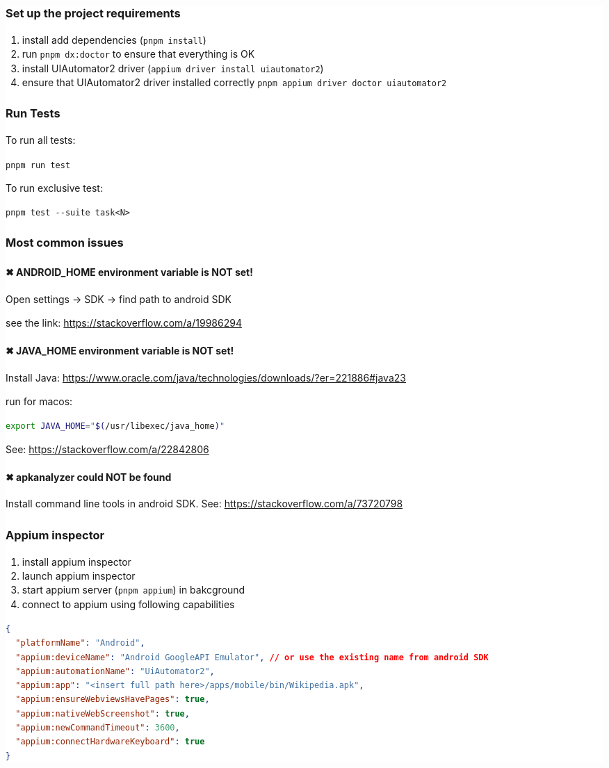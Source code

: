 ### Set up the project requirements

1. install add dependencies (`pnpm install`)
2. run `pnpm dx:doctor` to ensure that everything is OK
3. install UIAutomator2 driver (`appium driver install uiautomator2`)
4. ensure that UIAutomator2 driver installed correctly `pnpm appium driver doctor uiautomator2`

### Run Tests

To run all tests:

`pnpm run test`

To run exclusive test:

`pnpm test --suite task<N>`

### Most common issues

#### ✖ ANDROID_HOME environment variable is NOT set!

Open settings -> SDK -> find path to android SDK

see the link: https://stackoverflow.com/a/19986294

#### ✖ JAVA_HOME environment variable is NOT set!

Install Java: https://www.oracle.com/java/technologies/downloads/?er=221886#java23

run for macos:

```bash
export JAVA_HOME="$(/usr/libexec/java_home)"
```

See: https://stackoverflow.com/a/22842806

#### ✖ apkanalyzer could NOT be found

Install command line tools in android SDK. See: https://stackoverflow.com/a/73720798

### Appium inspector

1. install appium inspector
2. launch appium inspector
3. start appium server (`pnpm appium`) in bakcground
4. connect to appium using following capabilities

```json
{
  "platformName": "Android",
  "appium:deviceName": "Android GoogleAPI Emulator", // or use the existing name from android SDK
  "appium:automationName": "UiAutomator2",
  "appium:app": "<insert full path here>/apps/mobile/bin/Wikipedia.apk",
  "appium:ensureWebviewsHavePages": true,
  "appium:nativeWebScreenshot": true,
  "appium:newCommandTimeout": 3600,
  "appium:connectHardwareKeyboard": true
}
```
